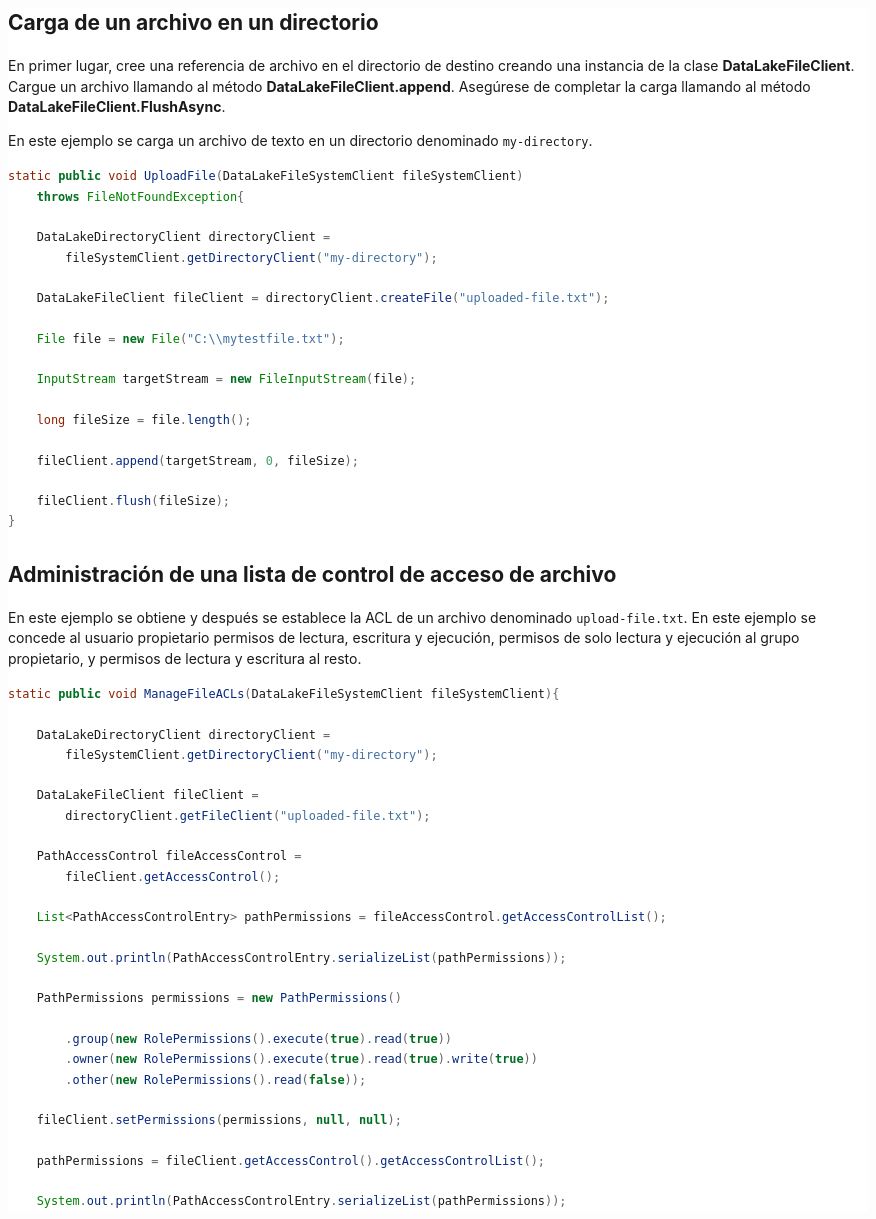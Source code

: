 ## <a name="upload-a-file-to-a-directory"></a>Carga de un archivo en un directorio

En primer lugar, cree una referencia de archivo en el directorio de destino creando una instancia de la clase **DataLakeFileClient**. Cargue un archivo llamando al método **DataLakeFileClient.append**. Asegúrese de completar la carga llamando al método **DataLakeFileClient.FlushAsync**.

En este ejemplo se carga un archivo de texto en un directorio denominado `my-directory`.

```java
static public void UploadFile(DataLakeFileSystemClient fileSystemClient) 
    throws FileNotFoundException{
        
    DataLakeDirectoryClient directoryClient =
        fileSystemClient.getDirectoryClient("my-directory");

    DataLakeFileClient fileClient = directoryClient.createFile("uploaded-file.txt");

    File file = new File("C:\\mytestfile.txt");

    InputStream targetStream = new FileInputStream(file);

    long fileSize = file.length();

    fileClient.append(targetStream, 0, fileSize);

    fileClient.flush(fileSize);
}
```

## <a name="manage-a-file-acl"></a>Administración de una lista de control de acceso de archivo

En este ejemplo se obtiene y después se establece la ACL de un archivo denominado `upload-file.txt`. En este ejemplo se concede al usuario propietario permisos de lectura, escritura y ejecución, permisos de solo lectura y ejecución al grupo propietario, y permisos de lectura y escritura al resto.

```java
static public void ManageFileACLs(DataLakeFileSystemClient fileSystemClient){

    DataLakeDirectoryClient directoryClient =
        fileSystemClient.getDirectoryClient("my-directory");

    DataLakeFileClient fileClient = 
        directoryClient.getFileClient("uploaded-file.txt");

    PathAccessControl fileAccessControl =
        fileClient.getAccessControl();

    List<PathAccessControlEntry> pathPermissions = fileAccessControl.getAccessControlList();
     
    System.out.println(PathAccessControlEntry.serializeList(pathPermissions));
           
    PathPermissions permissions = new PathPermissions()

        .group(new RolePermissions().execute(true).read(true))
        .owner(new RolePermissions().execute(true).read(true).write(true))
        .other(new RolePermissions().read(false));

    fileClient.setPermissions(permissions, null, null);

    pathPermissions = fileClient.getAccessControl().getAccessControlList();
   
    System.out.println(PathAccessControlEntry.serializeList(pathPermissions));

```